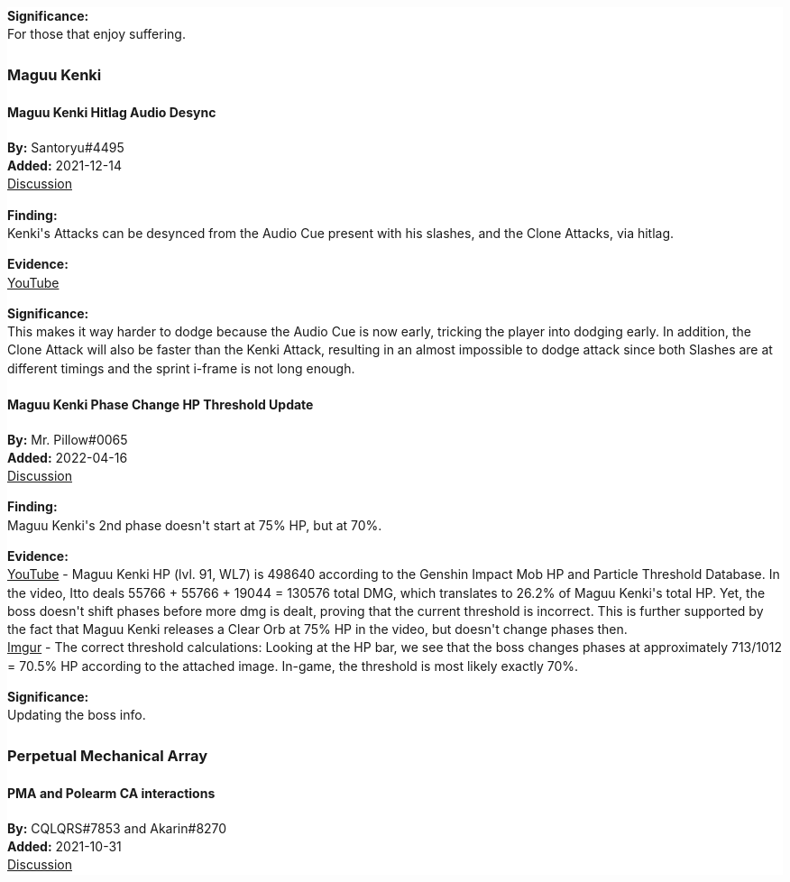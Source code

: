**Significance:**  
For those that enjoy suffering.

### Maguu Kenki

#### Maguu Kenki Hitlag Audio Desync

**By:** Santoryu\#4495  
**Added:** 2021-12-14  
[Discussion](https://tickettool.xyz/direct?url=https://cdn.discordapp.com/attachments/904928198888939550/920204559543042058/transcript-kenkis-attacks-are-affected-by-hitlag.html)  

**Finding:**  
Kenki's Attacks can be desynced from the Audio Cue present with his slashes, and the Clone Attacks, via hitlag.  

**Evidence:**  
[YouTube](https://www.youtube.com/watch?v=uP1k2daW01U)  

**Significance:**  
This makes it way harder to dodge because the Audio Cue is now early, tricking the player into dodging early. In addition, the Clone Attack will also be faster than the Kenki Attack, resulting in an almost impossible to dodge attack since both Slashes are at different timings and the sprint i-frame is not long enough.  

#### Maguu Kenki Phase Change HP Threshold Update

**By:** Mr. Pillow\#0065  
**Added:** 2022-04-16  
[Discussion](https://tickettool.xyz/direct?url=https://cdn.discordapp.com/attachments/945097851195777054/964937426567061554/transcript-mango-kenki-phase-change-hp-treshold-update.html)  

**Finding:**  
Maguu Kenki's 2nd phase doesn't start at 75% HP, but at 70%.  

**Evidence:**  
[YouTube](https://youtu.be/ha2SvAc3YoY) - Maguu Kenki HP (lvl. 91, WL7) is 498640 according to the Genshin Impact Mob HP and Particle Threshold Database. In the video, Itto deals 55766 + 55766 + 19044 = 130576 total DMG, which translates to 26.2% of Maguu Kenki's total HP. Yet, the boss doesn't shift phases before more dmg is dealt, proving that the current threshold is incorrect. This is further supported by the fact that Maguu Kenki releases a Clear Orb at 75% HP in the video, but doesn't change phases then.  
[Imgur](https://imgur.com/a/aUEjWE0) - The correct threshold calculations: Looking at the HP bar, we see that the boss changes phases at approximately 713/1012 = 70.5% HP according to the attached image. In-game, the threshold is most likely exactly 70%.  

**Significance:**  
Updating the boss info.  

### Perpetual Mechanical Array  

#### PMA and Polearm CA interactions  

**By:** CQLQRS\#7853 and Akarin\#8270  
**Added:** 2021-10-31  
[Discussion](https://tickettool.xyz/direct?url=https://cdn.discordapp.com/attachments/897314204451762206/903464868055756850/transcript-perpetual-polearm-ca-hitbox.html)  
